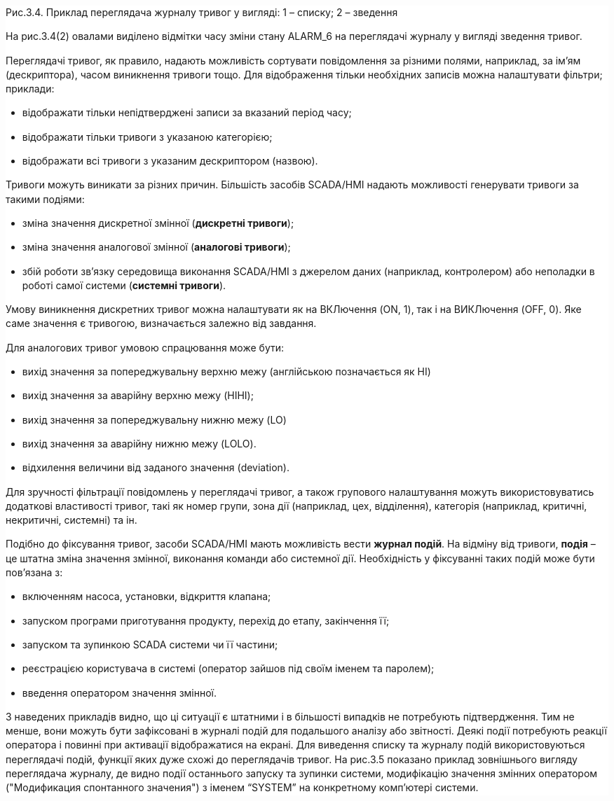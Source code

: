 Рис.3.4. Приклад переглядача журналу тривог у вигляді: 1 – списку; 2 – зведення

На рис.3.4(2) овалами виділено відмітки часу зміни стану ALARM_6 на переглядачі журналу у вигляді зведення тривог. 

Переглядачі тривог, як правило, надають можливість сортувати повідомлення за різними полями, наприклад, за ім’ям (дескриптора), часом виникнення тривоги тощо. Для відображення тільки необхідних записів можна налаштувати фільтри; приклади:

- відображати тільки непідтверджені записи за вказаний період часу;

- відображати тільки тривоги з указаною категорією;

- відображати всі тривоги з указаним дескриптором (назвою). 

Тривоги можуть виникати за різних причин. Більшість засобів SCADA/HMI надають можливості генерувати тривоги за такими подіями:

- зміна значення дискретної змінної (**дискретні тривоги**);

- зміна значення аналогової змінної (**аналогові тривоги**);

- збій роботи зв’язку середовища виконання SCADA/HMI з джерелом даних (наприклад, контролером) або неполадки в роботі самої системи (**системні тривоги**).

Умову виникнення дискретних тривог можна налаштувати як на ВКЛючення (ON, 1), так і на ВИКЛючення (OFF, 0). Яке саме значення є тривогою, визначається залежно від завдання. 

Для аналогових тривог умовою спрацювання може бути:

- вихід значення за попереджувальну верхню межу (англійською позначається як HI)

- вихід значення за аварійну верхню межу (HIHI); 

- вихід значення за попереджувальну нижню межу (LO)

- вихід значення за аварійну нижню межу (LOLO).

- відхилення величини від заданого значення (deviation).

Для зручності фільтрації повідомлень у переглядачі тривог, а також групового налаштування можуть використовуватись додаткові властивості тривог, такі як номер групи, зона дії (наприклад, цех, відділення), категорія (наприклад, критичні, некритичні, системні) та ін. 

Подібно до фіксування тривог, засоби SCADA/HMI мають можливість вести **журнал подій**. На відміну від тривоги, **подія** – це штатна зміна значення змінної, виконання команди або системної дії. Необхідність у фіксуванні таких подій може бути пов’язана з:

- включенням насоса, установки, відкриття клапана;

- запуском програми приготування продукту, перехід до етапу, закінчення її;

- запуском та зупинкою SCADA системи чи її частини;

- реєстрацією користувача в системі (оператор зайшов під своїм іменем та паролем);

- введення оператором значення змінної.

З наведених прикладів видно, що ці ситуації є штатними і в більшості випадків не потребують підтвердження. Тим не менше, вони можуть бути зафіксовані в журналі подій для подальшого аналізу або звітності. Деякі події потребують реакції оператора і повинні при активації відображатися на екрані. Для виведення списку та журналу подій використовуються переглядачі подій, функції яких дуже схожі до переглядачів тривог. На рис.3.5 показано приклад зовнішнього вигляду переглядача журналу, де видно події останнього запуску та зупинки системи, модифікацію значення змінних оператором ("Модификация спонтанного значения") з іменем “SYSTEM” на конкретному комп’ютері системи.
